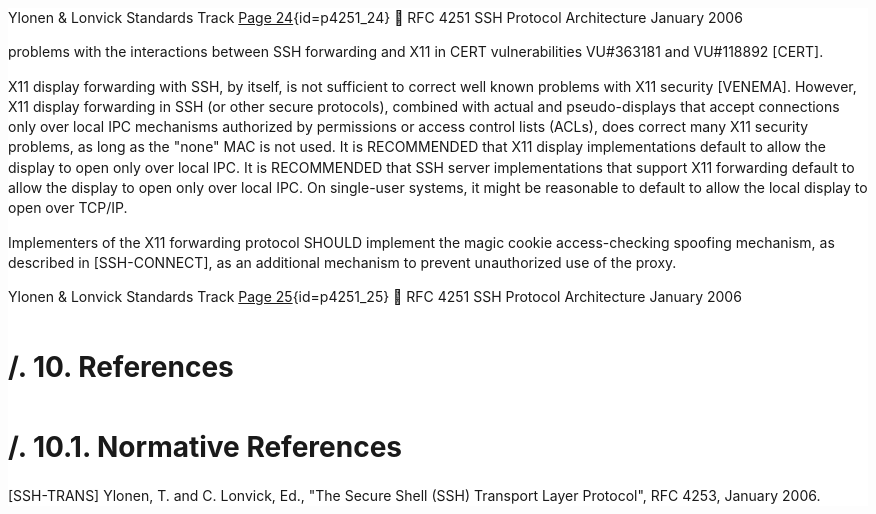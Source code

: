 

Ylonen & Lonvick            Standards Track                    [Page 24](#t4251){id=p4251_24}

RFC 4251               SSH Protocol Architecture            January 2006


   problems with the interactions between SSH forwarding and X11 in CERT
   vulnerabilities VU#363181 and VU#118892 [CERT].

   X11 display forwarding with SSH, by itself, is not sufficient to
   correct well known problems with X11 security [VENEMA].  However, X11
   display forwarding in SSH (or other secure protocols), combined with
   actual and pseudo-displays that accept connections only over local
   IPC mechanisms authorized by permissions or access control lists
   (ACLs), does correct many X11 security problems, as long as the
   "none" MAC is not used.  It is RECOMMENDED that X11 display
   implementations default to allow the display to open only over local
   IPC.  It is RECOMMENDED that SSH server implementations that support
   X11 forwarding default to allow the display to open only over local
   IPC.  On single-user systems, it might be reasonable to default to
   allow the local display to open over TCP/IP.

   Implementers of the X11 forwarding protocol SHOULD implement the
   magic cookie access-checking spoofing mechanism, as described in
   [SSH-CONNECT], as an additional mechanism to prevent unauthorized use
   of the proxy.































Ylonen & Lonvick            Standards Track                    [Page 25](#t4251){id=p4251_25}

RFC 4251               SSH Protocol Architecture            January 2006


/. 10.  References
========================================================

/. 10.1.  Normative References
========================================================

   [SSH-TRANS]        Ylonen, T. and C. Lonvick, Ed., "The Secure Shell
                      (SSH) Transport Layer Protocol", RFC 4253, January
                      2006.
